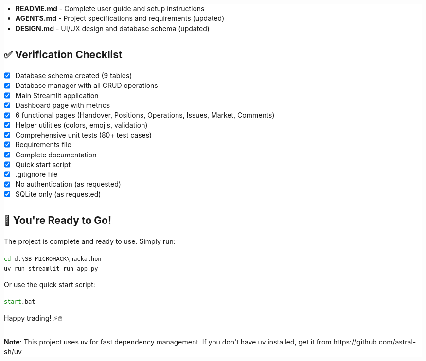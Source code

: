 - **README.md** - Complete user guide and setup instructions
- **AGENTS.md** - Project specifications and requirements (updated)
- **DESIGN.md** - UI/UX design and database schema (updated)

## ✅ Verification Checklist

- [x] Database schema created (9 tables)
- [x] Database manager with all CRUD operations
- [x] Main Streamlit application
- [x] Dashboard page with metrics
- [x] 6 functional pages (Handover, Positions, Operations, Issues, Market, Comments)
- [x] Helper utilities (colors, emojis, validation)
- [x] Comprehensive unit tests (80+ test cases)
- [x] Requirements file
- [x] Complete documentation
- [x] Quick start script
- [x] .gitignore file
- [x] No authentication (as requested)
- [x] SQLite only (as requested)

## 🎉 You're Ready to Go!

The project is complete and ready to use. Simply run:

```cmd
cd d:\SB_MICROHACK\hackathon
uv run streamlit run app.py
```

Or use the quick start script:

```cmd
start.bat
```

Happy trading! ⚡🔥

---

**Note**: This project uses `uv` for fast dependency management. If you don't have uv installed, get it from https://github.com/astral-sh/uv
